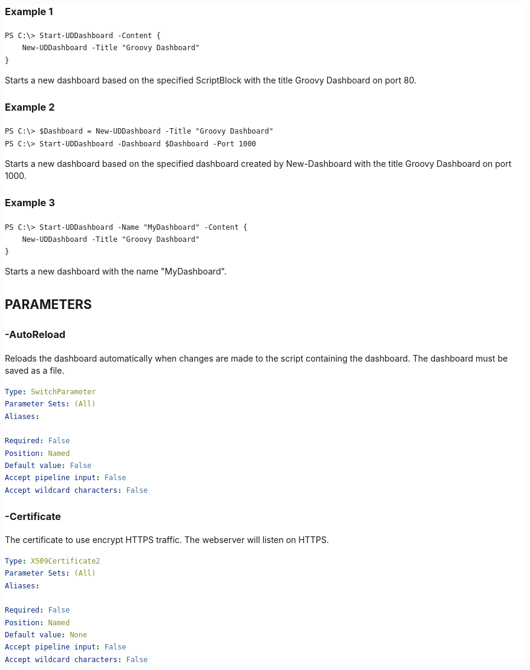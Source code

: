 ### Example 1
```
PS C:\> Start-UDDashboard -Content {
	New-UDDashboard -Title "Groovy Dashboard" 
}
```

Starts a new dashboard based on the specified ScriptBlock with the title Groovy Dashboard on port 80.

### Example 2
```
PS C:\> $Dashboard = New-UDDashboard -Title "Groovy Dashboard" 
PS C:\> Start-UDDashboard -Dashboard $Dashboard -Port 1000
```

Starts a new dashboard based on the specified dashboard created by New-Dashboard with the title Groovy Dashboard on port 1000.

### Example 3
```
PS C:\> Start-UDDashboard -Name "MyDashboard" -Content {
	New-UDDashboard -Title "Groovy Dashboard" 
}
```

Starts a new dashboard with the name "MyDashboard".

## PARAMETERS

### -AutoReload
Reloads the dashboard automatically when changes are made to the script containing the dashboard.
The dashboard must be saved as a file.

```yaml
Type: SwitchParameter
Parameter Sets: (All)
Aliases:

Required: False
Position: Named
Default value: False
Accept pipeline input: False
Accept wildcard characters: False
```

### -Certificate
The certificate to use encrypt HTTPS traffic.
The webserver will listen on HTTPS.

```yaml
Type: X509Certificate2
Parameter Sets: (All)
Aliases:

Required: False
Position: Named
Default value: None
Accept pipeline input: False
Accept wildcard characters: False
```
